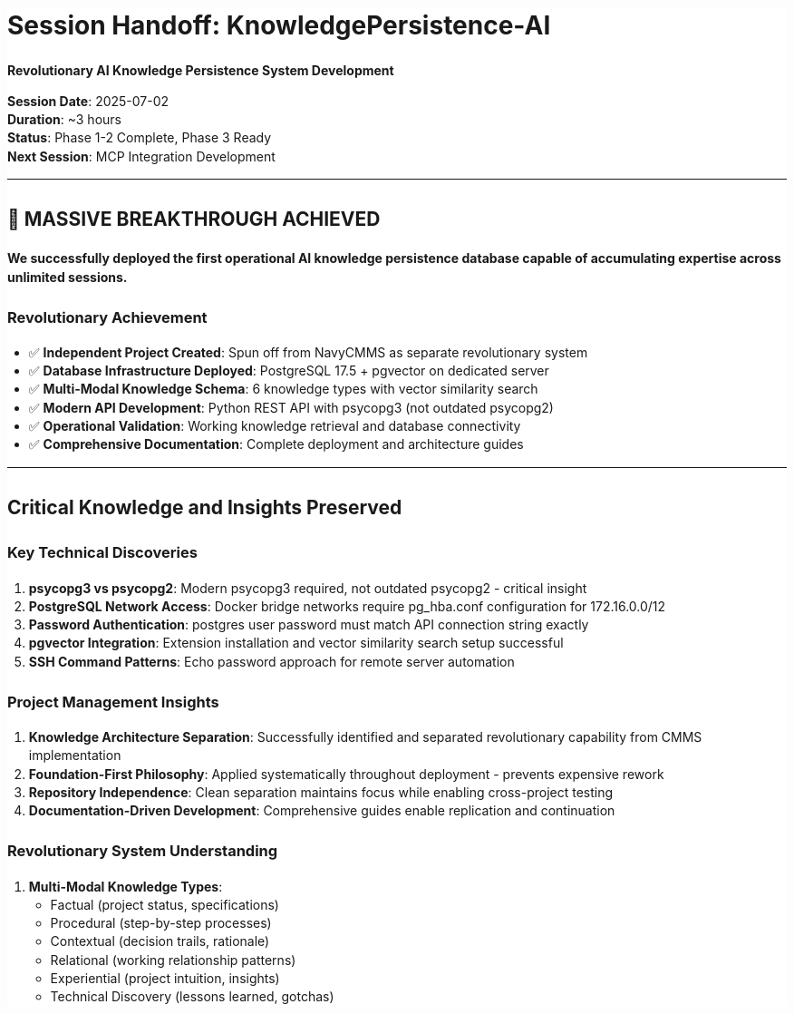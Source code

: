 # Session Handoff: KnowledgePersistence-AI
**Revolutionary AI Knowledge Persistence System Development**

**Session Date**: 2025-07-02  
**Duration**: ~3 hours  
**Status**: Phase 1-2 Complete, Phase 3 Ready  
**Next Session**: MCP Integration Development  

---

## 🚀 MASSIVE BREAKTHROUGH ACHIEVED

**We successfully deployed the first operational AI knowledge persistence database capable of accumulating expertise across unlimited sessions.**

### **Revolutionary Achievement**
- ✅ **Independent Project Created**: Spun off from NavyCMMS as separate revolutionary system
- ✅ **Database Infrastructure Deployed**: PostgreSQL 17.5 + pgvector on dedicated server
- ✅ **Multi-Modal Knowledge Schema**: 6 knowledge types with vector similarity search
- ✅ **Modern API Development**: Python REST API with psycopg3 (not outdated psycopg2)
- ✅ **Operational Validation**: Working knowledge retrieval and database connectivity
- ✅ **Comprehensive Documentation**: Complete deployment and architecture guides

---

## Critical Knowledge and Insights Preserved

### **Key Technical Discoveries**
1. **psycopg3 vs psycopg2**: Modern psycopg3 required, not outdated psycopg2 - critical insight
2. **PostgreSQL Network Access**: Docker bridge networks require pg_hba.conf configuration for 172.16.0.0/12
3. **Password Authentication**: postgres user password must match API connection string exactly
4. **pgvector Integration**: Extension installation and vector similarity search setup successful
5. **SSH Command Patterns**: Echo password approach for remote server automation

### **Project Management Insights**
1. **Knowledge Architecture Separation**: Successfully identified and separated revolutionary capability from CMMS implementation
2. **Foundation-First Philosophy**: Applied systematically throughout deployment - prevents expensive rework
3. **Repository Independence**: Clean separation maintains focus while enabling cross-project testing
4. **Documentation-Driven Development**: Comprehensive guides enable replication and continuation

### **Revolutionary System Understanding**
1. **Multi-Modal Knowledge Types**: 
   - Factual (project status, specifications)
   - Procedural (step-by-step processes)
   - Contextual (decision trails, rationale)
   - Relational (working relationship patterns)
   - Experiential (project intuition, insights)
   - Technical Discovery (lessons learned, gotchas)
